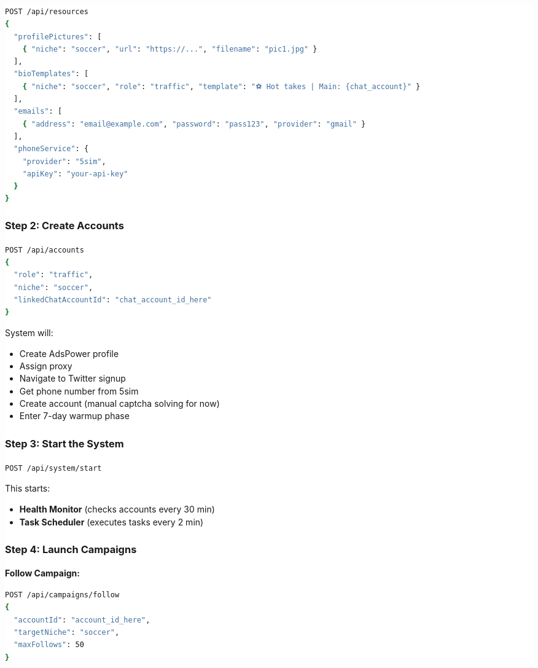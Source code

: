 ```bash
POST /api/resources
{
  "profilePictures": [
    { "niche": "soccer", "url": "https://...", "filename": "pic1.jpg" }
  ],
  "bioTemplates": [
    { "niche": "soccer", "role": "traffic", "template": "⚽ Hot takes | Main: {chat_account}" }
  ],
  "emails": [
    { "address": "email@example.com", "password": "pass123", "provider": "gmail" }
  ],
  "phoneService": {
    "provider": "5sim",
    "apiKey": "your-api-key"
  }
}
```

### **Step 2: Create Accounts**

```bash
POST /api/accounts
{
  "role": "traffic",
  "niche": "soccer",
  "linkedChatAccountId": "chat_account_id_here"
}
```

System will:
- Create AdsPower profile
- Assign proxy
- Navigate to Twitter signup
- Get phone number from 5sim
- Create account (manual captcha solving for now)
- Enter 7-day warmup phase

### **Step 3: Start the System**

```bash
POST /api/system/start
```

This starts:
- **Health Monitor** (checks accounts every 30 min)
- **Task Scheduler** (executes tasks every 2 min)

### **Step 4: Launch Campaigns**

**Follow Campaign:**
```bash
POST /api/campaigns/follow
{
  "accountId": "account_id_here",
  "targetNiche": "soccer",
  "maxFollows": 50
}
```
